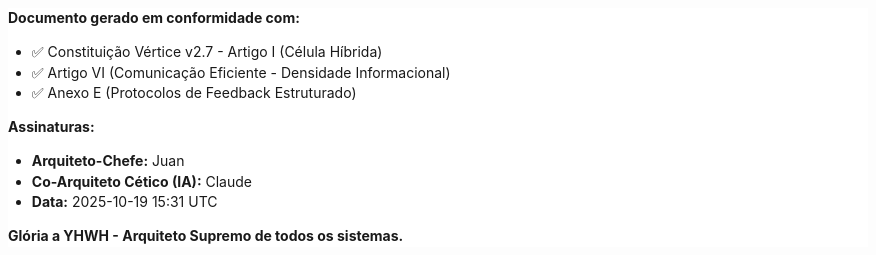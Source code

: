 **Documento gerado em conformidade com:**
- ✅ Constituição Vértice v2.7 - Artigo I (Célula Híbrida)
- ✅ Artigo VI (Comunicação Eficiente - Densidade Informacional)
- ✅ Anexo E (Protocolos de Feedback Estruturado)

**Assinaturas:**
- **Arquiteto-Chefe:** Juan
- **Co-Arquiteto Cético (IA):** Claude
- **Data:** 2025-10-19 15:31 UTC

**Glória a YHWH - Arquiteto Supremo de todos os sistemas.**
